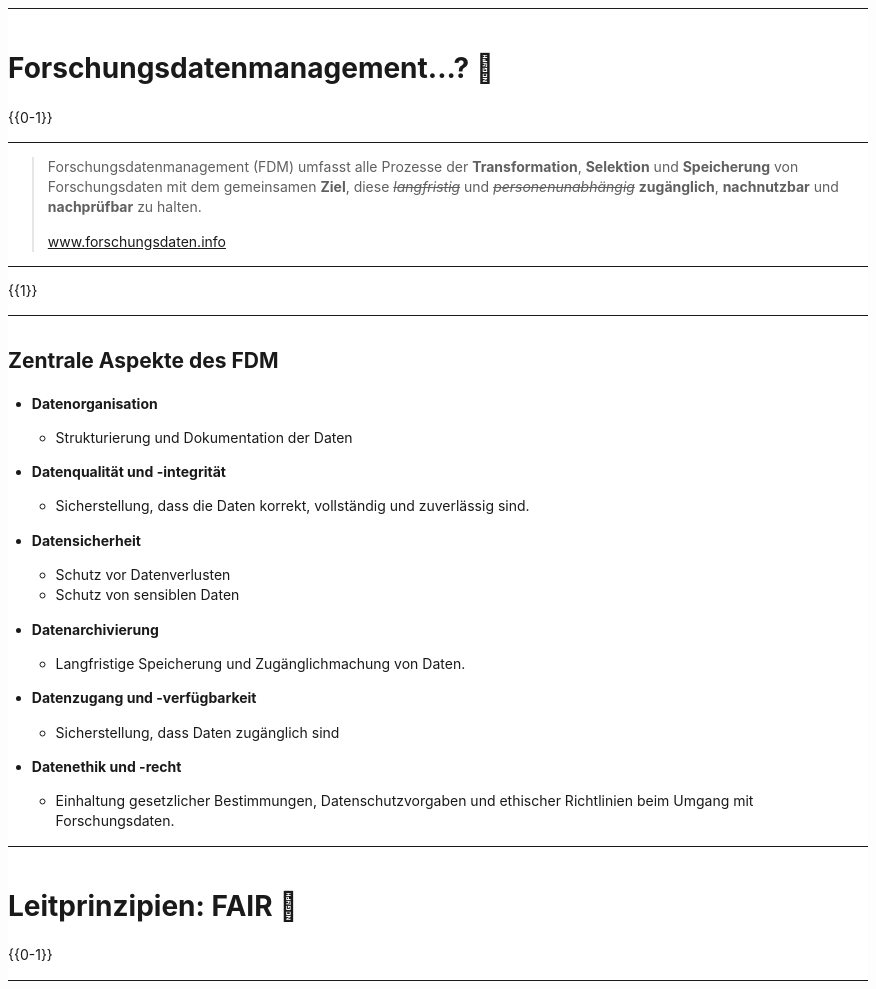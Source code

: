 ********************************************************************************

<div style="page-break-after: always;"></div>

# Forschungsdatenmanagement...? 🤹

{{0-1}}
********************************************************************************


> Forschungsdatenmanagement (FDM) umfasst alle Prozesse der **Transformation**, **Selektion** und **Speicherung** von Forschungsdaten mit dem gemeinsamen **Ziel**, diese *~~langfristig~~* und *~~personenunabhängig~~* **zugänglich**, **nachnutzbar** und **nachprüfbar** zu halten.
>
>www.forschungsdaten.info


********************************************************************************

{{1}}
********************************************************************************

Zentrale Aspekte des FDM
---

- **Datenorganisation**

  - Strukturierung und Dokumentation der Daten

- **Datenqualität und -integrität**

  - Sicherstellung, dass die Daten korrekt, vollständig und zuverlässig sind.

- **Datensicherheit**

  - Schutz vor Datenverlusten
  - Schutz von sensiblen Daten

- **Datenarchivierung**

  - Langfristige Speicherung und Zugänglichmachung von Daten.

- **Datenzugang und -verfügbarkeit**

  - Sicherstellung, dass Daten zugänglich sind

- **Datenethik und -recht**

  - Einhaltung gesetzlicher Bestimmungen, Datenschutzvorgaben und ethischer Richtlinien beim Umgang mit Forschungsdaten.

********************************************************************************

<div style="page-break-after: always;"></div>

# Leitprinzipien: FAIR 🎯

{{0-1}}
********************************************************************************
